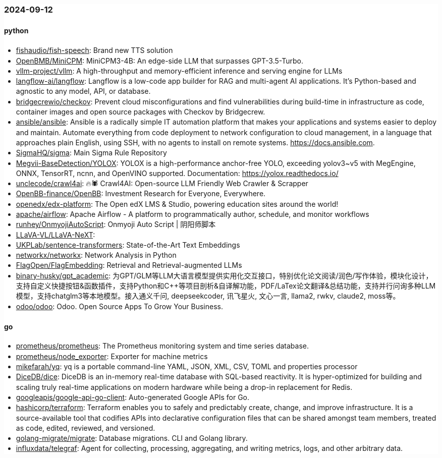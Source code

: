 ### 2024-09-12

#### python
* [fishaudio/fish-speech](https://github.com/fishaudio/fish-speech): Brand new TTS solution
* [OpenBMB/MiniCPM](https://github.com/OpenBMB/MiniCPM): MiniCPM3-4B: An edge-side LLM that surpasses GPT-3.5-Turbo.
* [vllm-project/vllm](https://github.com/vllm-project/vllm): A high-throughput and memory-efficient inference and serving engine for LLMs
* [langflow-ai/langflow](https://github.com/langflow-ai/langflow): Langflow is a low-code app builder for RAG and multi-agent AI applications. It’s Python-based and agnostic to any model, API, or database.
* [bridgecrewio/checkov](https://github.com/bridgecrewio/checkov): Prevent cloud misconfigurations and find vulnerabilities during build-time in infrastructure as code, container images and open source packages with Checkov by Bridgecrew.
* [ansible/ansible](https://github.com/ansible/ansible): Ansible is a radically simple IT automation platform that makes your applications and systems easier to deploy and maintain. Automate everything from code deployment to network configuration to cloud management, in a language that approaches plain English, using SSH, with no agents to install on remote systems. https://docs.ansible.com.
* [SigmaHQ/sigma](https://github.com/SigmaHQ/sigma): Main Sigma Rule Repository
* [Megvii-BaseDetection/YOLOX](https://github.com/Megvii-BaseDetection/YOLOX): YOLOX is a high-performance anchor-free YOLO, exceeding yolov3~v5 with MegEngine, ONNX, TensorRT, ncnn, and OpenVINO supported. Documentation: https://yolox.readthedocs.io/
* [unclecode/crawl4ai](https://github.com/unclecode/crawl4ai): 🔥🕷️ Crawl4AI: Open-source LLM Friendly Web Crawler & Scrapper
* [OpenBB-finance/OpenBB](https://github.com/OpenBB-finance/OpenBB): Investment Research for Everyone, Everywhere.
* [openedx/edx-platform](https://github.com/openedx/edx-platform): The Open edX LMS & Studio, powering education sites around the world!
* [apache/airflow](https://github.com/apache/airflow): Apache Airflow - A platform to programmatically author, schedule, and monitor workflows
* [runhey/OnmyojiAutoScript](https://github.com/runhey/OnmyojiAutoScript): Onmyoji Auto Script | 阴阳师脚本
* [LLaVA-VL/LLaVA-NeXT](https://github.com/LLaVA-VL/LLaVA-NeXT): 
* [UKPLab/sentence-transformers](https://github.com/UKPLab/sentence-transformers): State-of-the-Art Text Embeddings
* [networkx/networkx](https://github.com/networkx/networkx): Network Analysis in Python
* [FlagOpen/FlagEmbedding](https://github.com/FlagOpen/FlagEmbedding): Retrieval and Retrieval-augmented LLMs
* [binary-husky/gpt_academic](https://github.com/binary-husky/gpt_academic): 为GPT/GLM等LLM大语言模型提供实用化交互接口，特别优化论文阅读/润色/写作体验，模块化设计，支持自定义快捷按钮&函数插件，支持Python和C++等项目剖析&自译解功能，PDF/LaTex论文翻译&总结功能，支持并行问询多种LLM模型，支持chatglm3等本地模型。接入通义千问, deepseekcoder, 讯飞星火, 文心一言, llama2, rwkv, claude2, moss等。
* [odoo/odoo](https://github.com/odoo/odoo): Odoo. Open Source Apps To Grow Your Business.

#### go
* [prometheus/prometheus](https://github.com/prometheus/prometheus): The Prometheus monitoring system and time series database.
* [prometheus/node_exporter](https://github.com/prometheus/node_exporter): Exporter for machine metrics
* [mikefarah/yq](https://github.com/mikefarah/yq): yq is a portable command-line YAML, JSON, XML, CSV, TOML and properties processor
* [DiceDB/dice](https://github.com/DiceDB/dice): DiceDB is an in-memory real-time database with SQL-based reactivity. It is hyper-optimized for building and scaling truly real-time applications on modern hardware while being a drop-in replacement for Redis.
* [googleapis/google-api-go-client](https://github.com/googleapis/google-api-go-client): Auto-generated Google APIs for Go.
* [hashicorp/terraform](https://github.com/hashicorp/terraform): Terraform enables you to safely and predictably create, change, and improve infrastructure. It is a source-available tool that codifies APIs into declarative configuration files that can be shared amongst team members, treated as code, edited, reviewed, and versioned.
* [golang-migrate/migrate](https://github.com/golang-migrate/migrate): Database migrations. CLI and Golang library.
* [influxdata/telegraf](https://github.com/influxdata/telegraf): Agent for collecting, processing, aggregating, and writing metrics, logs, and other arbitrary data.